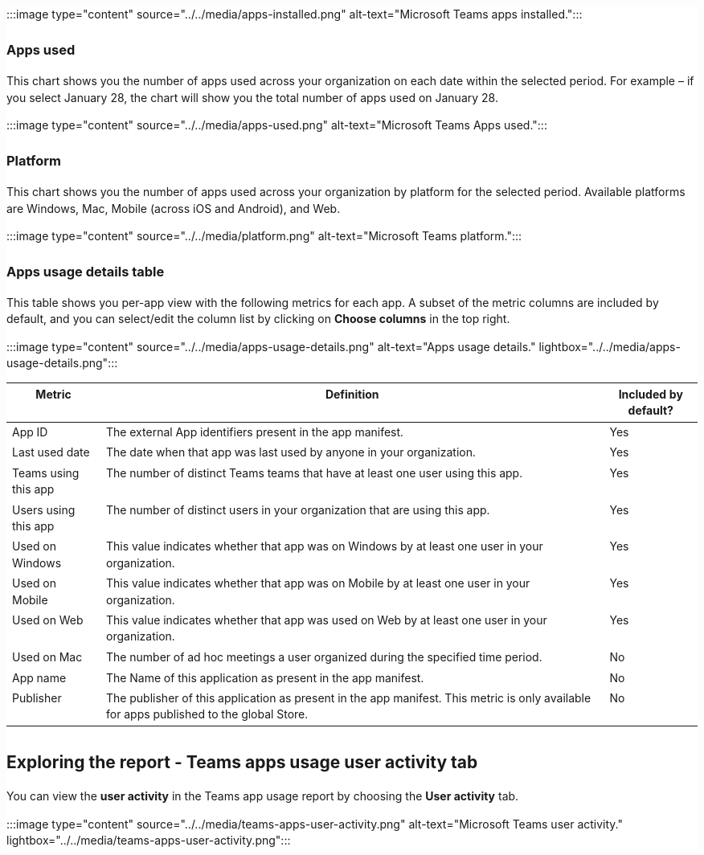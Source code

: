 :::image type="content" source="../../media/apps-installed.png" alt-text="Microsoft Teams apps installed.":::

### Apps used

This chart shows you the number of apps used across your organization on each date within the selected period. For example – if you select January 28, the chart will show you the total number of apps used on January 28.

:::image type="content" source="../../media/apps-used.png" alt-text="Microsoft Teams Apps used.":::

### Platform

This chart shows you the number of apps used across your organization by platform for the selected period. Available platforms are Windows, Mac, Mobile (across iOS and Android), and Web.

:::image type="content" source="../../media/platform.png" alt-text="Microsoft Teams platform.":::

### Apps usage details table

This table shows you per-app view with the following metrics for each app. A subset of the metric columns are included by default, and you can select/edit the column list by clicking on **Choose columns** in the top right.

:::image type="content" source="../../media/apps-usage-details.png" alt-text="Apps usage details." lightbox="../../media/apps-usage-details.png":::

|Metric|Definition|Included by default?|
|---|---|---|
|App ID|The external App identifiers present in the app manifest.|Yes|
|Last used date|The date when that app was last used by anyone in your organization.|Yes|
|Teams using this app|The number of distinct Teams teams that have at least one user using this app.|Yes|
|Users using this app|The number of distinct users in your organization that are using this app.|Yes|
|Used on Windows| This value indicates whether that app was on Windows by at least one user in your organization.|Yes|
|Used on Mobile|This value indicates whether that app was on Mobile by at least one user in your organization.|Yes|
|Used on Web| This value indicates whether that app was used on Web by at least one user in your organization.|Yes|
|Used on Mac|The number of ad hoc meetings a user organized during the specified time period.|No|
|App name|The Name of this application as present in the app manifest.|No|
|Publisher|The publisher of this application as present in the app manifest. This metric is only available for apps published to the global Store.|No|

## Exploring the report - Teams apps usage user activity tab

You can view the **user activity** in the Teams app usage report by choosing the **User activity** tab.

:::image type="content" source="../../media/teams-apps-user-activity.png" alt-text="Microsoft Teams user activity." lightbox="../../media/teams-apps-user-activity.png":::
